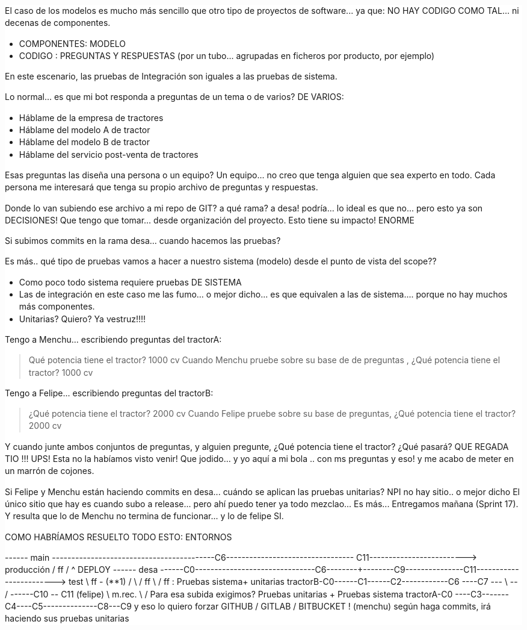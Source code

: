 El caso de los modelos es mucho más sencillo que otro tipo de proyectos de software... ya que:
NO HAY CODIGO COMO TAL... ni decenas de componentes.

- COMPONENTES: MODELO
- CODIGO : PREGUNTAS Y RESPUESTAS (por un tubo... agrupadas en ficheros por producto, por ejemplo)

En este escenario, las pruebas de Integración son iguales a las pruebas de sistema.

Lo normal... es que mi bot responda a preguntas de un tema o de varios? DE VARIOS:
- Háblame de la empresa de tractores
- Háblame del modelo A de tractor
- Háblame del modelo B de tractor
- Háblame del servicio post-venta de tractores

Esas preguntas las diseña una persona o un equipo? Un equipo... no creo que tenga alguien que sea experto en todo.
Cada persona me interesará que tenga su propio archivo de preguntas y respuestas.

Donde lo van subiendo ese archivo a mi repo de GIT? a qué rama? a desa! podría... lo ideal es que no... pero esto ya son DECISIONES!
Que tengo que tomar... desde organización del proyecto. Esto tiene su impacto! ENORME

Si subimos commits en la rama desa... cuando hacemos las pruebas?


Es más.. qué tipo de pruebas vamos a hacer a nuestro sistema (modelo) desde el punto de vista del scope??
- Como poco todo sistema requiere pruebas DE SISTEMA
- Las de integración en este caso me las fumo... o mejor dicho... es que equivalen a las de sistema.... porque no hay muchos más componentes.
- Unitarias? Quiero? Ya vestruz!!!!

Tengo a Menchu... escribiendo preguntas del tractorA:
>Qué potencia tiene el tractor? 1000 cv
Cuando Menchu pruebe sobre su base de de preguntas , ¿Qué potencia tiene el tractor? 1000 cv

Tengo a Felipe... escribiendo preguntas del tractorB:
>¿Qué potencia tiene el tractor? 2000 cv
Cuando Felipe pruebe sobre su base de preguntas, ¿Qué potencia tiene el tractor? 2000 cv

Y cuando junte ambos conjuntos de preguntas, y alguien pregunte, ¿Qué potencia tiene el tractor? ¿Qué pasará? QUE REGADA TIO !!!
UPS! Esta no la habíamos visto venir! Que jodido... y yo aquí a mi bola .. con ms preguntas y eso! y me acabo de meter en un marrón de cojones.


Si Felipe y Menchu están haciendo commits en desa... cuándo se aplican las pruebas unitarias? NPI no hay sitio.. o mejor dicho
El único sitio que hay es cuando subo a release... pero ahí puedo tener ya todo mezclao...
Es más...
Entregamos mañana (Sprint 17).
Y resulta que lo de Menchu no termina de funcionar... y lo de felipe SI.


COMO HABRÍAMOS RESUELTO TODO ESTO:                                                                                      ENTORNOS

------ main ------------------------------------------C6--------------------------------- C11-------------------------> producción
                                                     / ff                                /                                ^ DEPLOY
------ desa ------C0-------------------------------C6--------+--------C9---------------C11------------------------>     test
                   \                    ff - (**1) /          \      / ff        \    / ff : Pruebas sistema+ unitarias
          tractorB-C0------C1------C2------------C6 ----C7 --- \ -- / ------C10 -- C11
           (felipe)  \                                   m.rec. \  / Para esa subida exigimos? Pruebas unitarias + Pruebas sistema
             tractorA-C0 ----C3-------C4----C5--------------C8---C9      y eso lo quiero forzar GITHUB / GITLAB / BITBUCKET !
              (menchu)     según haga commits, irá haciendo sus pruebas unitarias
